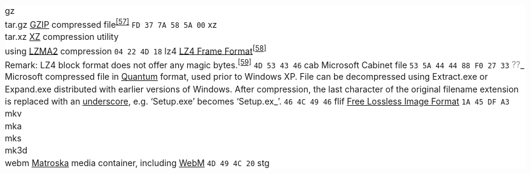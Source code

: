 <td>gz<br>tar.gz
</td>
<td><a href="/wiki/GZIP" class="mw-redirect" title="GZIP">GZIP</a> compressed file<sup id="cite_ref-57" class="reference"><a href="#cite_note-57">[57]</a></sup>
</td></tr>
<tr>
<td><code>FD 37 7A 58 5A 00</code>
</td>
<td>xz<br>tar.xz
</td>
<td><a href="/wiki/XZ_Utils" title="XZ Utils">XZ</a> compression utility<br> using <a href="/wiki/Lempel%E2%80%93Ziv%E2%80%93Markov_chain_algorithm" title="Lempel–Ziv–Markov chain algorithm">LZMA2</a> compression
</td></tr>
<tr>
<td data-sort-value="0@4"><code>04 22 4D 18</code>
</td>
<td>lz4
</td>
<td><a href="/wiki/LZ4_(compression_algorithm)" title="LZ4 (compression algorithm)">LZ4 Frame Format</a><sup id="cite_ref-58" class="reference"><a href="#cite_note-58">[58]</a></sup><br>Remark: LZ4 block format does not offer any magic bytes.<sup id="cite_ref-59" class="reference"><a href="#cite_note-59">[59]</a></sup>
</td></tr>
<tr>
<td data-sort-value="4D 5@34"><code>4D 53 43 46</code>
</td>
<td>cab
</td>
<td>Microsoft Cabinet file
</td></tr>
<tr>
<td data-sort-value="5@3@5AB"><code>53 5A 44 44 88 F0 27 33</code>
</td>
<td><span style="opacity:50%">??</span>_
</td>
<td>Microsoft compressed file in <a href="/wiki/Data_compression" title="Data compression">Quantum</a> format, used prior to Windows XP.  File can be decompressed using Extract.exe or Expand.exe distributed with earlier versions of Windows. After compression, the last character of the original filename extension is replaced with an <a href="/wiki/Underscore" title="Underscore">underscore</a>, e.g. ‘Setup.exe’ becomes ‘Setup.ex_’.
</td></tr>
<tr>
<td data-sort-value="4@6@4C4"><code>46 4C 49 46</code>
</td>
<td>flif
</td>
<td><a href="/wiki/Free_Lossless_Image_Format" title="Free Lossless Image Format">Free Lossless Image Format</a>
</td></tr>
<tr>
<td><code>1A 45 DF A3</code>
</td>
<td>mkv<br>mka<br>mks<br>mk3d<br>webm
</td>
<td><a href="/wiki/Matroska" title="Matroska">Matroska</a> media container, including <a href="/wiki/WebM" title="WebM">WebM</a>
</td></tr>
<tr>
<td data-sort-value="4D 4@9"><code>4D 49 4C 20</code>
</td>
<td>stg
</td>